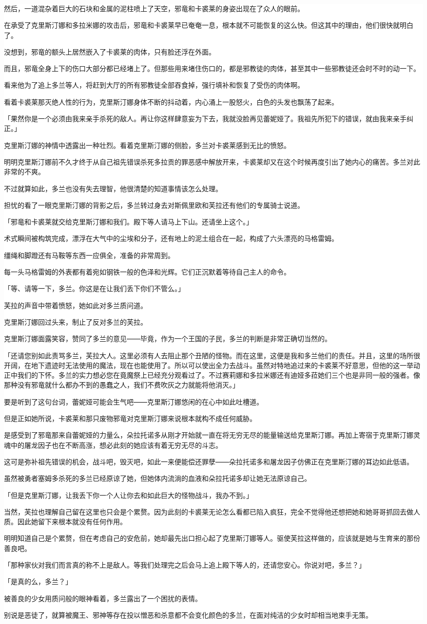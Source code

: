 然后，一道混杂着巨大的石块和金属的泥柱喷上了天空，邪竜和卡裘莱的身姿出现在了众人的眼前。

在承受了克里斯汀娜和多拉米娜的攻击后，邪竜和卡裘莱早已奄奄一息，根本就不可能恢复的这么快。但这其中的理由，他们很快就明白了。

没想到，邪竜的额头上居然嵌入了卡裘莱的肉体，只有脸还浮在外面。

而且，邪竜全身上下的伤口大部分都已经堵上了。但那些用来堵住伤口的，都是邪教徒的肉体，甚至其中一些邪教徒还会时不时的动一下。

看来他为了追上多兰等人，将赶到大厅的所有邪教徒全部吞食掉，强行填补和恢复了受伤的肉体啊。

看着卡裘莱那灭绝人性的行为，克里斯汀娜身体不断的抖动着，内心涌上一股怒火，白色的头发也飘荡了起来。

「果然你是一个必须由我来亲手杀死的敌人。再让你这样肆意妄为下去，我就没脸再见蕾妮娅了。我祖先所犯下的错误，就由我来亲手纠正。」

克里斯汀娜的神情中透露出一种壮烈。看着克里斯汀娜的侧脸，多兰对卡裘莱感到无比的愤怒。

明明克里斯汀娜前不久才终于从自己祖先错误杀死多拉贡的罪恶感中解放开来，卡裘莱却又在这个时候再度引出了她内心的痛苦。多兰对此非常的不爽。

不过就算如此，多兰也没有失去理智，他很清楚的知道事情该怎么处理。

担忧的看了一眼克里斯汀娜的背影之后，多兰转过身去对斯佩里欧和芙拉还有他们的专属骑士说道。

「邪竜和卡裘莱就交给克里斯汀娜和我们。殿下等人请马上下山。还请坐上这个。」

术式瞬间被构筑完成，漂浮在大气中的尘埃和分子，还有地上的泥土组合在一起，构成了六头漂亮的马格雷姆。

缰绳和脚蹬还有马鞍等东西一应俱全，准备的非常周到。

每一头马格雷姆的外表都有着宛如钢铁一般的色泽和光辉。它们正沉默着等待自己主人的命令。

「等、请等一下，多兰。你这是在让我们丢下你们不管么。」

芙拉的声音中带着愤怒，她如此对多兰质问道。

克里斯汀娜回过头来，制止了反对多兰的芙拉。

克里斯汀娜面露笑容，赞同了多兰的意见——毕竟，作为一个王国的子民，多兰的判断是非常正确切当然的。

「还请您别如此责骂多兰，芙拉大人。这里必须有人去阻止那个丑陋的怪物。而在这里，这便是我和多兰他们的责任。并且，这里的场所很开阔，在地下遗迹时无法使用的魔法，现在也能使用了。所以可以使出全力去战斗。虽然对特地追过来的卡裘莱不好意思，但他的这一举动正中我们的下怀。多兰的实力想必您在竟魔祭上已经充分观看过了。不过赛莉娜和多拉米娜还有迪娅多菈她们三个也是非同一般的强者。像那种没有邪竜就什么都办不到的愚蠢之人，我们不费吹灰之力就能将他消灭。」

要是听到了这句台词，蕾妮娅可能会生气吧——克里斯汀娜悠闲的在心中如此吐槽道。

但是正如她所说，卡裘莱和那只废物邪竜对克里斯汀娜来说根本就构不成任何威胁。

是感受到了邪竜那来自蕾妮娅的力量么，朵拉托诺多从刚才开始就一直在将无穷无尽的能量输送给克里斯汀娜。再加上寄宿于克里斯汀娜灵魂中的屠龙因子也在不断高涨，想必此刻的她应该有着无穷无尽的斗志。

这可是弥补祖先错误的机会，战斗吧，毁灭吧，如此一来便能偿还罪孽——朵拉托诺多和屠龙因子仿佛正在克里斯汀娜的耳边如此低语。

虽然被勇者塞姆多杀死的多兰已经原谅了她，但她体内流淌的血液和朵拉托诺多却让她无法原谅自己。

「但是克里斯汀娜，让我丢下你一个人让你去和如此巨大的怪物战斗，我办不到。」

当然，芙拉也理解自己留在这里也只会是个累赘。因为此刻的卡裘莱无论怎么看都已陷入疯狂，完全不觉得他还想把她和她哥哥抓回去做人质。因此她留下来根本就没有任何作用。

明明知道自己是个累赘，但在考虑自己的安危前，她却最先出口担心起了克里斯汀娜等人。驱使芙拉这样做的，应该就是她与生育来的那份善良吧。

「那种家伙对我们而言真的称不上是敌人。等我们处理完之后会马上追上殿下等人的，还请您安心。你说对吧，多兰？」

「是真的么，多兰？」

被善良的少女用质问般的眼神看着，多兰露出了一个困扰的表情。

别说是恶徒了，就算被魔王、邪神等存在投以憎恶和杀意都不会变化颜色的多兰，在面对纯洁的少女时却相当地束手无策。
